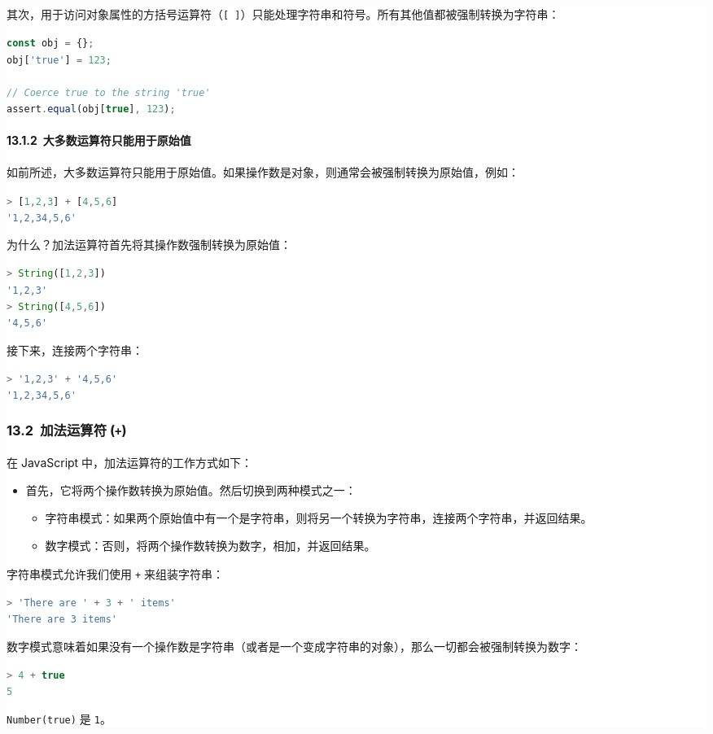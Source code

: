 其次，用于访问对象属性的方括号运算符（`[ ]`）只能处理字符串和符号。所有其他值都被强制转换为字符串：

```js
const obj = {};
obj['true'] = 123;

// Coerce true to the string 'true'
assert.equal(obj[true], 123);
```

#### 13.1.2 大多数运算符只能用于原始值

如前所述，大多数运算符只能用于原始值。如果操作数是对象，则通常会被强制转换为原始值，例如：

```js
> [1,2,3] + [4,5,6]
'1,2,34,5,6'
```

为什么？加法运算符首先将其操作数强制转换为原始值：

```js
> String([1,2,3])
'1,2,3'
> String([4,5,6])
'4,5,6'
```

接下来，连接两个字符串：

```js
> '1,2,3' + '4,5,6'
'1,2,34,5,6'
```

### 13.2 加法运算符 (`+`)

在 JavaScript 中，加法运算符的工作方式如下：

+   首先，它将两个操作数转换为原始值。然后切换到两种模式之一：

    +   字符串模式：如果两个原始值中有一个是字符串，则将另一个转换为字符串，连接两个字符串，并返回结果。

    +   数字模式：否则，将两个操作数转换为数字，相加，并返回结果。

字符串模式允许我们使用 `+` 来组装字符串：

```js
> 'There are ' + 3 + ' items'
'There are 3 items'
```

数字模式意味着如果没有一个操作数是字符串（或者是一个变成字符串的对象），那么一切都会被强制转换为数字：

```js
> 4 + true
5
```

`Number(true)` 是 `1`。
